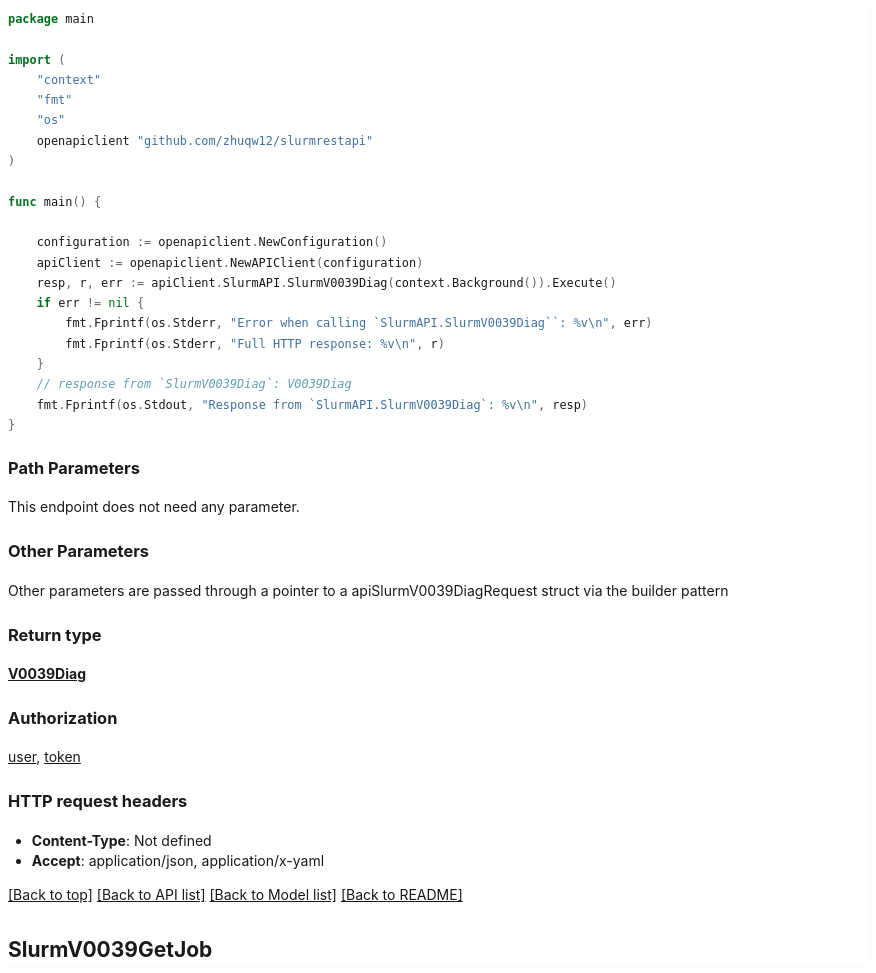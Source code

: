 ```go
package main

import (
    "context"
    "fmt"
    "os"
    openapiclient "github.com/zhuqw12/slurmrestapi"
)

func main() {

    configuration := openapiclient.NewConfiguration()
    apiClient := openapiclient.NewAPIClient(configuration)
    resp, r, err := apiClient.SlurmAPI.SlurmV0039Diag(context.Background()).Execute()
    if err != nil {
        fmt.Fprintf(os.Stderr, "Error when calling `SlurmAPI.SlurmV0039Diag``: %v\n", err)
        fmt.Fprintf(os.Stderr, "Full HTTP response: %v\n", r)
    }
    // response from `SlurmV0039Diag`: V0039Diag
    fmt.Fprintf(os.Stdout, "Response from `SlurmAPI.SlurmV0039Diag`: %v\n", resp)
}
```

### Path Parameters

This endpoint does not need any parameter.

### Other Parameters

Other parameters are passed through a pointer to a apiSlurmV0039DiagRequest struct via the builder pattern


### Return type

[**V0039Diag**](V0039Diag.md)

### Authorization

[user](../README.md#user), [token](../README.md#token)

### HTTP request headers

- **Content-Type**: Not defined
- **Accept**: application/json, application/x-yaml

[[Back to top]](#) [[Back to API list]](../README.md#documentation-for-api-endpoints)
[[Back to Model list]](../README.md#documentation-for-models)
[[Back to README]](../README.md)


## SlurmV0039GetJob

